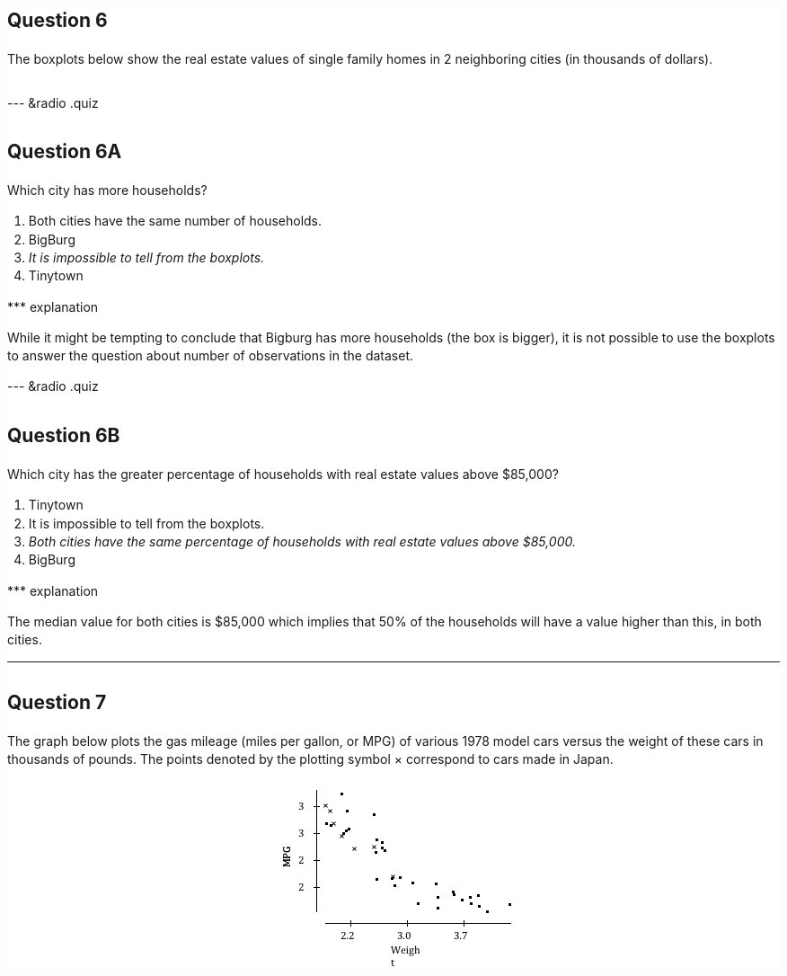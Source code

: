 
## Question 6 ##

The boxplots below show the real estate values of single family homes in 2 neighboring cities (in thousands of dollars).

<img src="http://i.imgur.com/ghyWo.png" height='70%' style='display:block; margin: auto auto;' alt="" />

--- &radio .quiz 

## Question 6A ##

Which city has more households?
	
1. Both cities have the same number of households.
2. BigBurg
3. _It is impossible to tell from the boxplots._
4. Tinytown

*** explanation

While it might be tempting to conclude that Bigburg has more households (the box is bigger), it is not possible to use the boxplots to answer the question about number of observations in the dataset.

--- &radio .quiz

## Question 6B ##

Which city has the greater percentage of households with real estate values above $85,000?

1. Tinytown
2. It is impossible to tell from the boxplots.
3. _Both cities have the same percentage of households with real estate values above $85,000._
4. BigBurg

*** explanation

The median value for both cities is $85,000 which implies that 50% of the households will have a value higher than this, in both cities.

---

## Question 7 ##

The graph below plots the gas mileage (miles per gallon, or MPG) of various 1978 model cars versus the weight of these cars in thousands of pounds. The points denoted by the plotting symbol × correspond to cars made in Japan. 

<img src="img/Q7.png" height='70%' style='display:block;margin: auto auto;' alt="" />
